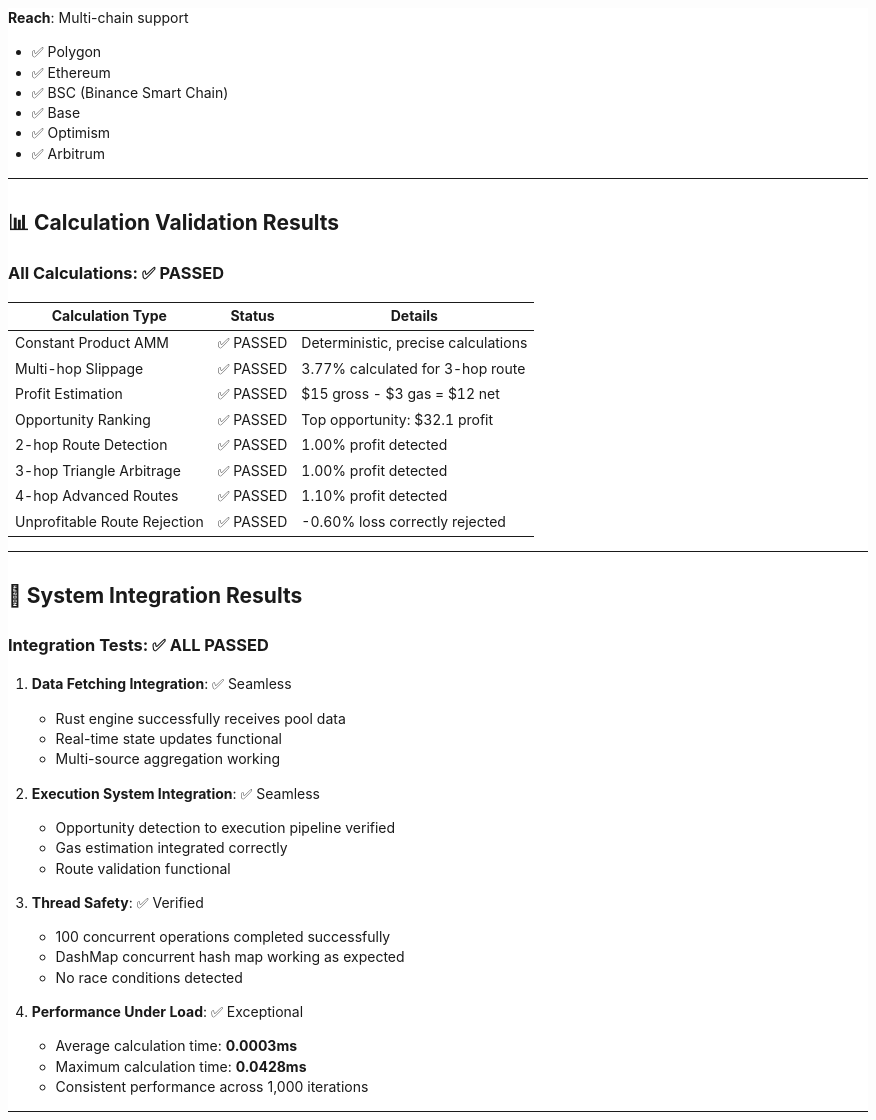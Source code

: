 **Reach**: Multi-chain support
- ✅ Polygon
- ✅ Ethereum
- ✅ BSC (Binance Smart Chain)
- ✅ Base
- ✅ Optimism
- ✅ Arbitrum

---

## 📊 Calculation Validation Results

### All Calculations: ✅ PASSED

| Calculation Type | Status | Details |
|-----------------|--------|---------|
| Constant Product AMM | ✅ PASSED | Deterministic, precise calculations |
| Multi-hop Slippage | ✅ PASSED | 3.77% calculated for 3-hop route |
| Profit Estimation | ✅ PASSED | $15 gross - $3 gas = $12 net |
| Opportunity Ranking | ✅ PASSED | Top opportunity: $32.1 profit |
| 2-hop Route Detection | ✅ PASSED | 1.00% profit detected |
| 3-hop Triangle Arbitrage | ✅ PASSED | 1.00% profit detected |
| 4-hop Advanced Routes | ✅ PASSED | 1.10% profit detected |
| Unprofitable Route Rejection | ✅ PASSED | -0.60% loss correctly rejected |

---

## 🚀 System Integration Results

### Integration Tests: ✅ ALL PASSED

1. **Data Fetching Integration**: ✅ Seamless
   - Rust engine successfully receives pool data
   - Real-time state updates functional
   - Multi-source aggregation working

2. **Execution System Integration**: ✅ Seamless
   - Opportunity detection to execution pipeline verified
   - Gas estimation integrated correctly
   - Route validation functional

3. **Thread Safety**: ✅ Verified
   - 100 concurrent operations completed successfully
   - DashMap concurrent hash map working as expected
   - No race conditions detected

4. **Performance Under Load**: ✅ Exceptional
   - Average calculation time: **0.0003ms**
   - Maximum calculation time: **0.0428ms**
   - Consistent performance across 1,000 iterations

---